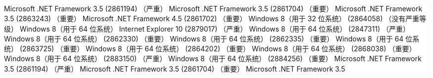 </td>
<td style="border:1px solid black;">
Microsoft .NET Framework 3.5  
(2861194)  
（严重）  
Microsoft .NET Framework 3.5  
(2861704)  
（重要）  
Microsoft .NET Framework 3.5  
(2863243)  
（重要）  
Microsoft .NET Framework 4.5  
(2861702)  
（重要）
</td>
<td style="border:1px solid black;">
Windows 8（用于 32 位系统）  
(2864058)  
（没有严重等级）
</td>
</tr>
<tr class="alternateRow">
<td style="border:1px solid black;">
Windows 8（用于 64 位系统）
</td>
<td style="border:1px solid black;">
Internet Explorer 10  
(2879017)  
（严重）
</td>
<td style="border:1px solid black;">
Windows 8（用于 64 位系统）  
(2847311)  
（严重）  
Windows 8（用于 64 位系统）  
(2862330)  
（重要）  
Windows 8（用于 64 位系统）  
(2862335)  
（重要）  
Windows 8（用于 64 位系统）  
(2863725)  
（重要）  
Windows 8（用于 64 位系统）  
(2864202)  
（重要）  
Windows 8（用于 64 位系统）  
(2868038)  
（重要）  
Windows 8（用于 64 位系统）  
(2883150)  
（严重）  
Windows 8（用于 64 位系统）  
(2884256)  
（重要）
</td>
<td style="border:1px solid black;">
Microsoft .NET Framework 3.5  
(2861194)  
（严重）  
Microsoft .NET Framework 3.5  
(2861704)  
（重要）  
Microsoft .NET Framework 3.5  